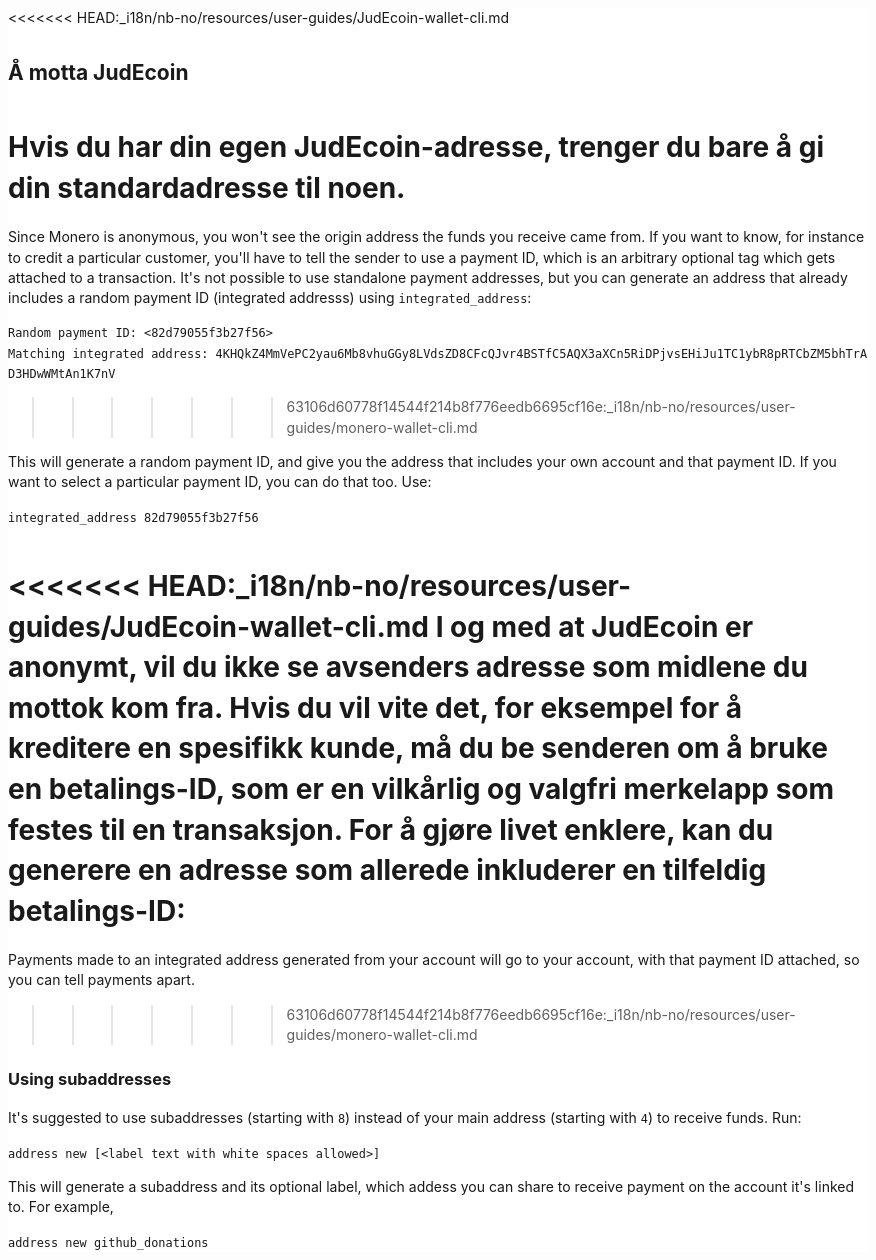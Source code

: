 <<<<<<< HEAD:_i18n/nb-no/resources/user-guides/JudEcoin-wallet-cli.md
## Å motta JudEcoin

Hvis du har din egen JudEcoin-adresse, trenger du bare å gi din standardadresse til noen.
=======
Since Monero is anonymous, you won't see the origin address the funds you
receive came from. If you want to know, for instance to credit a particular
customer, you'll have to tell the sender to use a payment ID, which is an
arbitrary optional tag which gets attached to a transaction. It's not
possible to use standalone payment addresses, but you can generate an
address that already includes a random payment ID (integrated addresss)
using `integrated_address`:

```
Random payment ID: <82d79055f3b27f56>
Matching integrated address: 4KHQkZ4MmVePC2yau6Mb8vhuGGy8LVdsZD8CFcQJvr4BSTfC5AQX3aXCn5RiDPjvsEHiJu1TC1ybR8pRTCbZM5bhTrAD3HDwWMtAn1K7nV
```
>>>>>>> 63106d60778f14544f214b8f776eedb6695cf16e:_i18n/nb-no/resources/user-guides/monero-wallet-cli.md

This will generate a random payment ID, and give you the address that
includes your own account and that payment ID. If you want to select a
particular payment ID, you can do that too. Use:

```
integrated_address 82d79055f3b27f56
```

<<<<<<< HEAD:_i18n/nb-no/resources/user-guides/JudEcoin-wallet-cli.md
I og med at JudEcoin er anonymt, vil du ikke se avsenders adresse som midlene du mottok kom fra. Hvis du vil vite det, for eksempel for å kreditere en spesifikk kunde, må du be senderen om å bruke en betalings-ID, som er en vilkårlig og valgfri merkelapp som festes til en transaksjon. For å gjøre livet enklere, kan du generere en adresse som allerede inkluderer en tilfeldig betalings-ID:
=======
Payments made to an integrated address generated from your account will go
to your account, with that payment ID attached, so you can tell payments
apart.
>>>>>>> 63106d60778f14544f214b8f776eedb6695cf16e:_i18n/nb-no/resources/user-guides/monero-wallet-cli.md

### Using subaddresses

It's suggested to use subaddresses (starting with `8`) instead of your main
address (starting with `4`) to receive funds. Run:

```
address new [<label text with white spaces allowed>]
```

This will generate a subaddress and its optional label, which addess you can
share to receive payment on the account it's linked to.  For example,

```
address new github_donations
```
